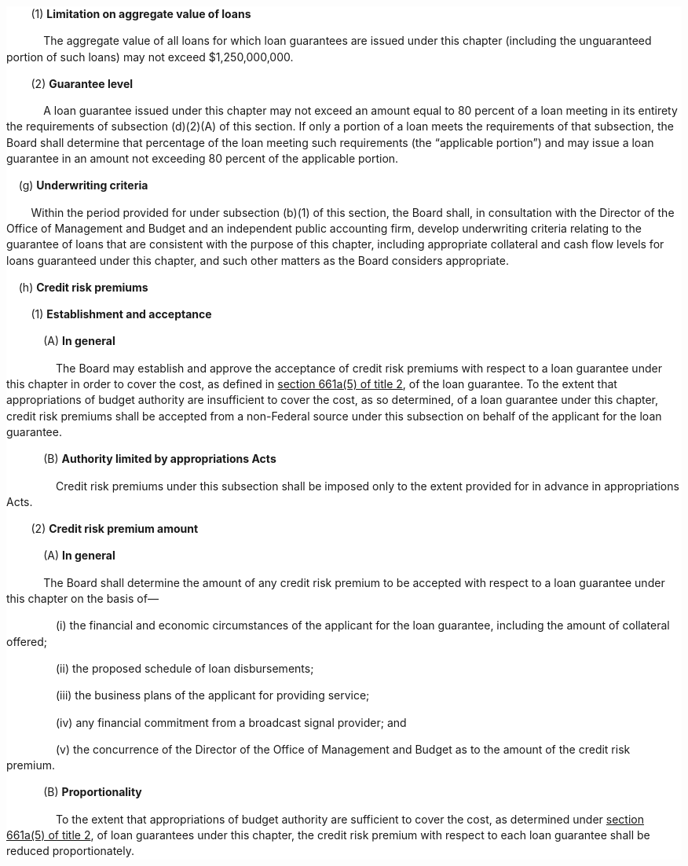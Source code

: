         (1) __Limitation on aggregate value of loans__ 

            The aggregate value of all loans for which loan guarantees are issued under this chapter (including the unguaranteed portion of such loans) may not exceed $1,250,000,000.

        (2) __Guarantee level__ 

            A loan guarantee issued under this chapter may not exceed an amount equal to 80 percent of a loan meeting in its entirety the requirements of subsection (d)(2)(A) of this section. If only a portion of a loan meets the requirements of that subsection, the Board shall determine that percentage of the loan meeting such requirements (the “applicable portion”) and may issue a loan guarantee in an amount not exceeding 80 percent of the applicable portion.

    (g) __Underwriting criteria__ 

        Within the period provided for under subsection (b)(1) of this section, the Board shall, in consultation with the Director of the Office of Management and Budget and an independent public accounting firm, develop underwriting criteria relating to the guarantee of loans that are consistent with the purpose of this chapter, including appropriate collateral and cash flow levels for loans guaranteed under this chapter, and such other matters as the Board considers appropriate.

    (h) __Credit risk premiums__ 

        (1) __Establishment and acceptance__ 

            (A) __In general__ 

                The Board may establish and approve the acceptance of credit risk premiums with respect to a loan guarantee under this chapter in order to cover the cost, as defined in [section 661a(5) of title 2][/us/usc/t2/s661a/5], of the loan guarantee. To the extent that appropriations of budget authority are insufficient to cover the cost, as so determined, of a loan guarantee under this chapter, credit risk premiums shall be accepted from a non-Federal source under this subsection on behalf of the applicant for the loan guarantee.

            (B) __Authority limited by appropriations Acts__ 

                Credit risk premiums under this subsection shall be imposed only to the extent provided for in advance in appropriations Acts.

        (2) __Credit risk premium amount__ 

            (A) __In general__ 

            The Board shall determine the amount of any credit risk premium to be accepted with respect to a loan guarantee under this chapter on the basis of—

                (i) the financial and economic circumstances of the applicant for the loan guarantee, including the amount of collateral offered;

                (ii) the proposed schedule of loan disbursements;

                (iii) the business plans of the applicant for providing service;

                (iv) any financial commitment from a broadcast signal provider; and

                (v) the concurrence of the Director of the Office of Management and Budget as to the amount of the credit risk premium.

            (B) __Proportionality__ 

                To the extent that appropriations of budget authority are sufficient to cover the cost, as determined under [section 661a(5) of title 2][/us/usc/t2/s661a/5], of loan guarantees under this chapter, the credit risk premium with respect to each loan guarantee shall be reduced proportionately.


[/us/usc/t47/s1104]: https://publicdocs.github.io/go/links?ns=uslm&ref=%2Fus%2Fusc%2Ft47%2Fs1104
[/us/usc/t47/s1109]: https://publicdocs.github.io/go/links?ns=uslm&ref=%2Fus%2Fusc%2Ft47%2Fs1109
[/us/usc/t47/s1102]: https://publicdocs.github.io/go/links?ns=uslm&ref=%2Fus%2Fusc%2Ft47%2Fs1102
[/us/usc/t47/s309/j]: https://publicdocs.github.io/go/links?ns=uslm&ref=%2Fus%2Fusc%2Ft47%2Fs309%2Fj
[/us/usc/t17/s122/j]: https://publicdocs.github.io/go/links?ns=uslm&ref=%2Fus%2Fusc%2Ft17%2Fs122%2Fj
[/us/usc/t2/s661a/5]: https://publicdocs.github.io/go/links?ns=uslm&ref=%2Fus%2Fusc%2Ft2%2Fs661a%2F5
[/us/usc/t2/s661a/5]: https://publicdocs.github.io/go/links?ns=uslm&ref=%2Fus%2Fusc%2Ft2%2Fs661a%2F5
[/us/usc/t47/s1104]: https://publicdocs.github.io/go/links?ns=uslm&ref=%2Fus%2Fusc%2Ft47%2Fs1104
[/us/pl/106/553/s1/a/2]: https://publicdocs.github.io/go/links?ns=uslm&ref=%2Fus%2Fpl%2F106%2F553%2Fs1%2Fa%2F2
[/us/stat/114/2762]: https://publicdocs.github.io/go/links?ns=uslm&ref=%2Fus%2Fstat%2F114%2F2762
[/us/pl/107/171/s6404/b/1]: https://publicdocs.github.io/go/links?ns=uslm&ref=%2Fus%2Fpl%2F107%2F171%2Fs6404%2Fb%2F1
[/us/stat/116/430]: https://publicdocs.github.io/go/links?ns=uslm&ref=%2Fus%2Fstat%2F116%2F430
[/us/pl/110/289/s1216/f]: https://publicdocs.github.io/go/links?ns=uslm&ref=%2Fus%2Fpl%2F110%2F289%2Fs1216%2Ff
[/us/stat/122/2792]: https://publicdocs.github.io/go/links?ns=uslm&ref=%2Fus%2Fstat%2F122%2F2792
[/us/usc/t47/s1101]: https://publicdocs.github.io/go/links?ns=uslm&ref=%2Fus%2Fusc%2Ft47%2Fs1101
[/us/pl/110/289]: https://publicdocs.github.io/go/links?ns=uslm&ref=%2Fus%2Fpl%2F110%2F289
[/us/pl/107/171/s6404/b/1/A]: https://publicdocs.github.io/go/links?ns=uslm&ref=%2Fus%2Fpl%2F107%2F171%2Fs6404%2Fb%2F1%2FA
[/us/pl/107/171/s6404/b/1/B]: https://publicdocs.github.io/go/links?ns=uslm&ref=%2Fus%2Fpl%2F107%2F171%2Fs6404%2Fb%2F1%2FB
[/us/usc/t47/s1102]: https://publicdocs.github.io/go/links?ns=uslm&ref=%2Fus%2Fusc%2Ft47%2Fs1102
[/us/pl/107/171/s6404/b/1/C]: https://publicdocs.github.io/go/links?ns=uslm&ref=%2Fus%2Fpl%2F107%2F171%2Fs6404%2Fb%2F1%2FC
[/us/usc/t47/s1104]: https://publicdocs.github.io/go/links?ns=uslm&ref=%2Fus%2Fusc%2Ft47%2Fs1104